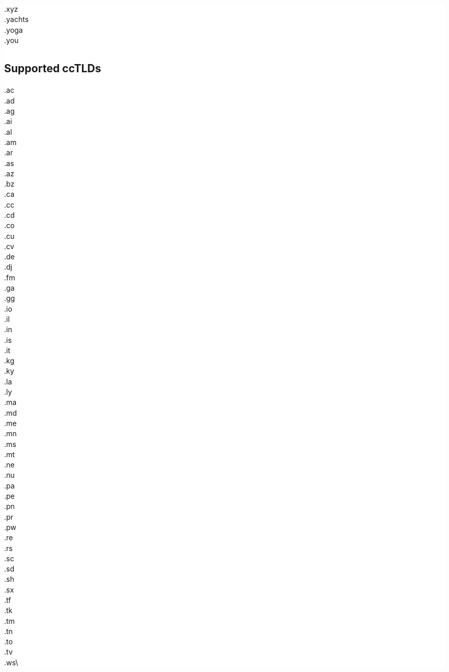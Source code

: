 .xyz\
.yachts\
.yoga\
.you

## Supported ccTLDs

.ac\
.ad\
.ag\
.ai\
.al\
.am\
.ar\
.as\
.az\
.bz\
.ca\
.cc\
.cd\
.co\
.cu\
.cv\
.de\
.dj\
.fm\
.ga\
.gg\
.io\
.il\
.in\
.is\
.it\
.kg\
.ky\
.la\
.ly\
.ma\
.md\
.me\
.mn\
.ms\
.mt\
.ne\
.nu\
.pa\
.pe\
.pn\
.pr\
.pw\
.re\
.rs\
.sc\
.sd\
.sh\
.sx\
.tf\
.tk\
.tm\
.tn\
.to\
.tv\
.ws\
